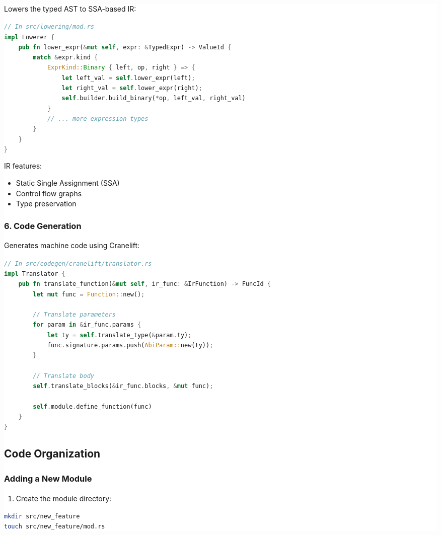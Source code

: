 Lowers the typed AST to SSA-based IR:

```rust
// In src/lowering/mod.rs
impl Lowerer {
    pub fn lower_expr(&mut self, expr: &TypedExpr) -> ValueId {
        match &expr.kind {
            ExprKind::Binary { left, op, right } => {
                let left_val = self.lower_expr(left);
                let right_val = self.lower_expr(right);
                self.builder.build_binary(*op, left_val, right_val)
            }
            // ... more expression types
        }
    }
}
```

IR features:
- Static Single Assignment (SSA)
- Control flow graphs
- Type preservation

### 6. Code Generation

Generates machine code using Cranelift:

```rust
// In src/codegen/cranelift/translator.rs
impl Translator {
    pub fn translate_function(&mut self, ir_func: &IrFunction) -> FuncId {
        let mut func = Function::new();
        
        // Translate parameters
        for param in &ir_func.params {
            let ty = self.translate_type(&param.ty);
            func.signature.params.push(AbiParam::new(ty));
        }
        
        // Translate body
        self.translate_blocks(&ir_func.blocks, &mut func);
        
        self.module.define_function(func)
    }
}
```

## Code Organization

### Adding a New Module

1. Create the module directory:
```bash
mkdir src/new_feature
touch src/new_feature/mod.rs
```
